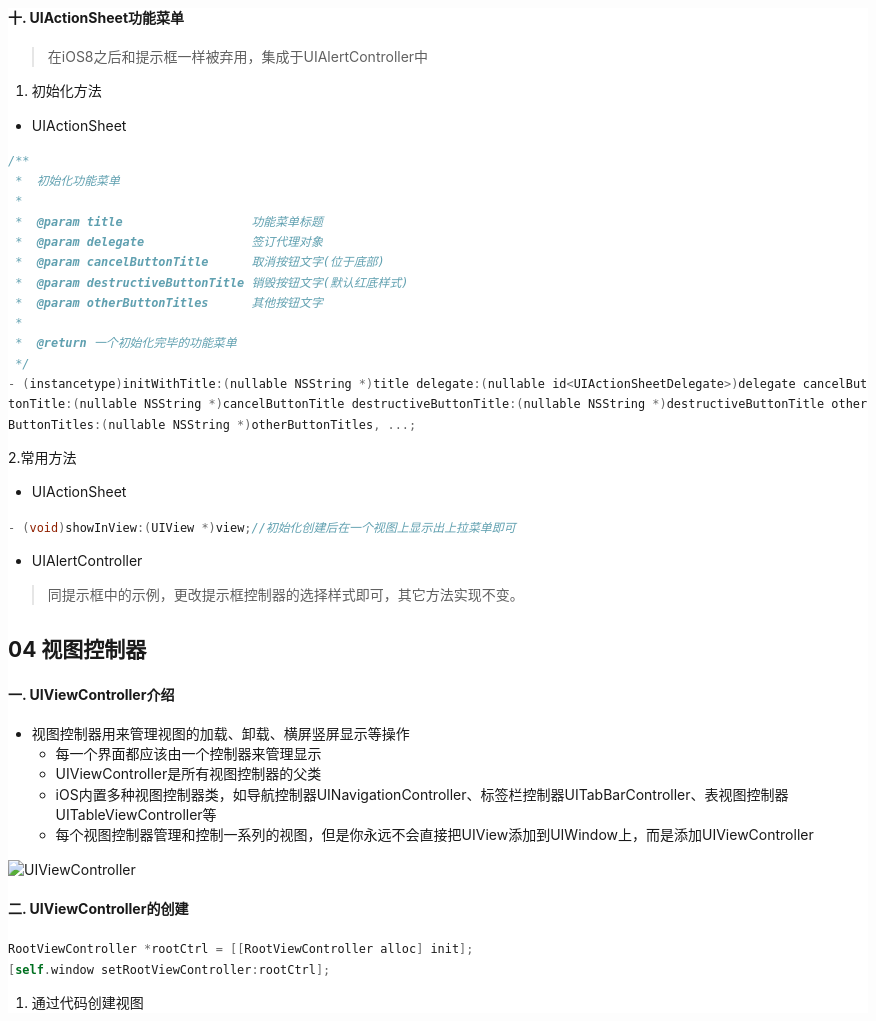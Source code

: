 ```objectivec
```

#### 十. UIActionSheet功能菜单
> 在iOS8之后和提示框一样被弃用，集成于UIAlertController中

1. 初始化方法

- UIActionSheet

```objectivec
/**
 *  初始化功能菜单
 *
 *  @param title                  功能菜单标题
 *  @param delegate               签订代理对象
 *  @param cancelButtonTitle      取消按钮文字(位于底部)
 *  @param destructiveButtonTitle 销毁按钮文字(默认红底样式)
 *  @param otherButtonTitles      其他按钮文字
 *
 *  @return 一个初始化完毕的功能菜单
 */
- (instancetype)initWithTitle:(nullable NSString *)title delegate:(nullable id<UIActionSheetDelegate>)delegate cancelButtonTitle:(nullable NSString *)cancelButtonTitle destructiveButtonTitle:(nullable NSString *)destructiveButtonTitle otherButtonTitles:(nullable NSString *)otherButtonTitles, ...;
```

2.常用方法

- UIActionSheet

```objectivec
- (void)showInView:(UIView *)view;//初始化创建后在一个视图上显示出上拉菜单即可
```

- UIAlertController
> 同提示框中的示例，更改提示框控制器的选择样式即可，其它方法实现不变。

## 04 视图控制器
#### 一. UIViewController介绍
- 视图控制器用来管理视图的加载、卸载、横屏竖屏显示等操作
	- 每一个界面都应该由一个控制器来管理显示
	- UIViewController是所有视图控制器的父类
	- iOS内置多种视图控制器类，如导航控制器UINavigationController、标签栏控制器UITabBarController、表视图控制器UITableViewController等
	- 每个视图控制器管理和控制一系列的视图，但是你永远不会直接把UIView添加到UIWindow上，而是添加UIViewController

![UIViewController](/UIJunior/Image/UIViewController.png)

#### 二. UIViewController的创建

```objectivec
RootViewController *rootCtrl = [[RootViewController alloc] init];
[self.window setRootViewController:rootCtrl];
```

1. 通过代码创建视图
